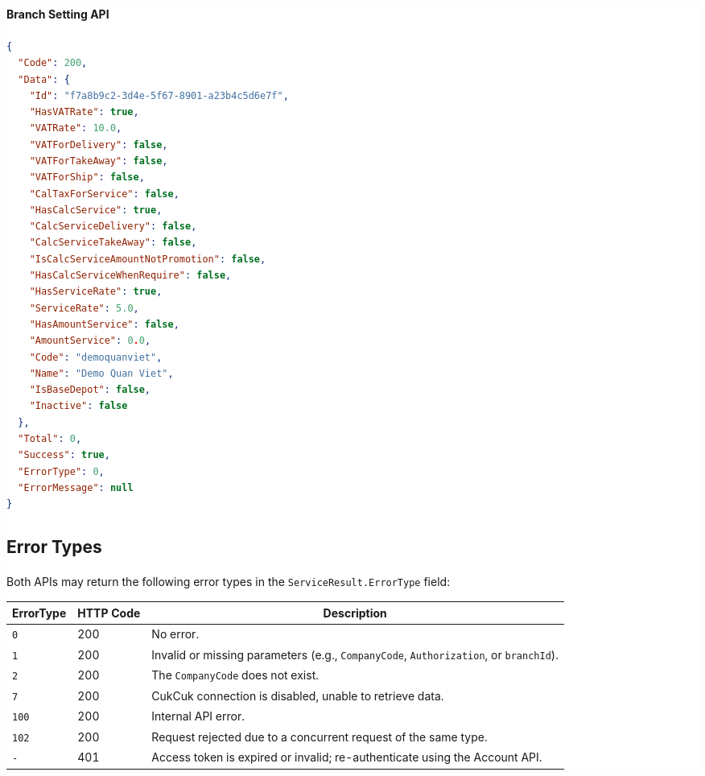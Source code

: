 ```json
```

#### Branch Setting API

```json
{
  "Code": 200,
  "Data": {
    "Id": "f7a8b9c2-3d4e-5f67-8901-a23b4c5d6e7f",
    "HasVATRate": true,
    "VATRate": 10.0,
    "VATForDelivery": false,
    "VATForTakeAway": false,
    "VATForShip": false,
    "CalTaxForService": false,
    "HasCalcService": true,
    "CalcServiceDelivery": false,
    "CalcServiceTakeAway": false,
    "IsCalcServiceAmountNotPromotion": false,
    "HasCalcServiceWhenRequire": false,
    "HasServiceRate": true,
    "ServiceRate": 5.0,
    "HasAmountService": false,
    "AmountService": 0.0,
    "Code": "demoquanviet",
    "Name": "Demo Quan Viet",
    "IsBaseDepot": false,
    "Inactive": false
  },
  "Total": 0,
  "Success": true,
  "ErrorType": 0,
  "ErrorMessage": null
}
```

## Error Types

Both APIs may return the following error types in the `ServiceResult.ErrorType` field:

| ErrorType | HTTP Code | Description                                                                          |
| --------- | --------- | ------------------------------------------------------------------------------------ |
| `0`       | 200       | No error.                                                                            |
| `1`       | 200       | Invalid or missing parameters (e.g., `CompanyCode`, `Authorization`, or `branchId`). |
| `2`       | 200       | The `CompanyCode` does not exist.                                                    |
| `7`       | 200       | CukCuk connection is disabled, unable to retrieve data.                              |
| `100`     | 200       | Internal API error.                                                                  |
| `102`     | 200       | Request rejected due to a concurrent request of the same type.                       |
| `-`       | 401       | Access token is expired or invalid; re-authenticate using the Account API.           |
